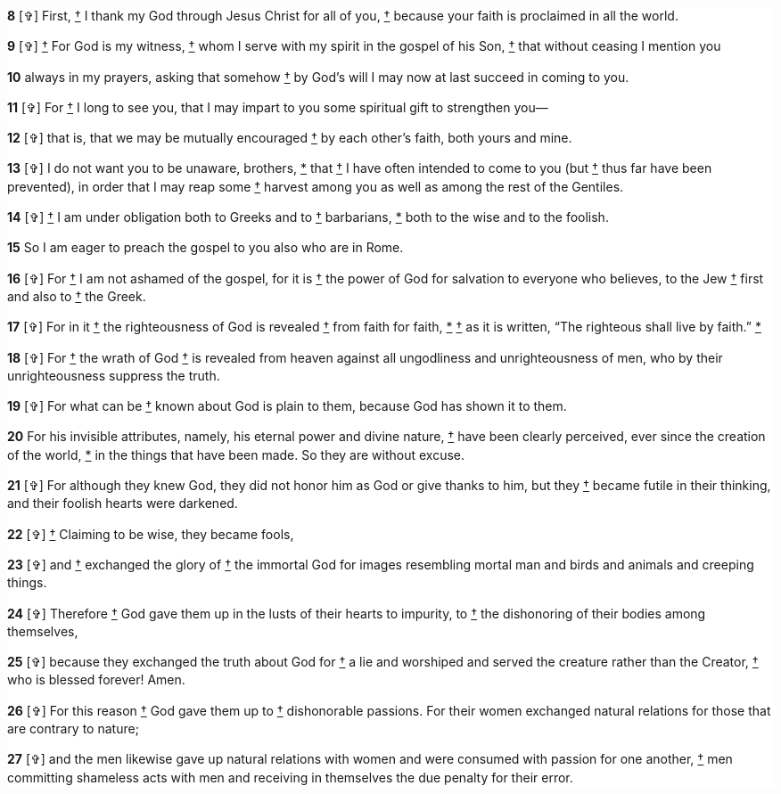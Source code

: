 **8** [✞] First, [†](#Rom_CR16) I thank my God through Jesus Christ for all of you, [†](#Rom_CR17) because your faith is proclaimed in all the world.

**9** [✞] [†](#Rom_CR18) For God is my witness, [†](#Rom_CR19) whom I serve with my spirit in the gospel of his Son, [†](#Rom_CR20) that without ceasing I mention you

**10**  always in my prayers, asking that somehow [†](#Rom_CR21) by God’s will I may now at last succeed in coming to you.

**11** [✞] For [†](#Rom_CR22) I long to see you, that I may impart to you some spiritual gift to strengthen you—

**12** [✞] that is, that we may be mutually encouraged [†](#Rom_CR23) by each other’s faith, both yours and mine.

**13** [✞] I do not want you to be unaware, brothers, [*](#Rom_NC3) that [†](#Rom_CR24) I have often intended to come to you (but [†](#Rom_CR25) thus far have been prevented), in order that I may reap some [†](#Rom_CR26) harvest among you as well as among the rest of the Gentiles.

**14** [✞] [†](#Rom_CR27) I am under obligation both to Greeks and to [†](#Rom_CR28) barbarians, [*](#Rom_NC4) both to the wise and to the foolish.

**15**  So I am eager to preach the gospel to you also who are in Rome.

**16** [✞] For [†](#Rom_CR29) I am not ashamed of the gospel, for it is [†](#Rom_CR30) the power of God for salvation to everyone who believes, to the Jew [†](#Rom_CR31) first and also to [†](#Rom_CR32) the Greek.

**17** [✞] For in it [†](#Rom_CR33) the righteousness of God is revealed [†](#Rom_CR34) from faith for faith, [*](#Rom_NC5) [†](#Rom_CR35) as it is written, “The righteous shall live by faith.” [*](#Rom_NC6)

**18** [✞] For [†](#Rom_CR36) the wrath of God [†](#Rom_CR37) is revealed from heaven against all ungodliness and unrighteousness of men, who by their unrighteousness suppress the truth.

**19** [✞] For what can be [†](#Rom_CR38) known about God is plain to them, because God has shown it to them.

**20**  For his invisible attributes, namely, his eternal power and divine nature, [†](#Rom_CR39) have been clearly perceived, ever since the creation of the world, [*](#Rom_NC7) in the things that have been made. So they are without excuse.

**21** [✞] For although they knew God, they did not honor him as God or give thanks to him, but they [†](#Rom_CR40) became futile in their thinking, and their foolish hearts were darkened.

**22** [✞] [†](#Rom_CR41) Claiming to be wise, they became fools,

**23** [✞] and [†](#Rom_CR42) exchanged the glory of [†](#Rom_CR43) the immortal God for images resembling mortal man and birds and animals and creeping things.

**24** [✞] Therefore [†](#Rom_CR44) God gave them up in the lusts of their hearts to impurity, to [†](#Rom_CR45) the dishonoring of their bodies among themselves,

**25** [✞] because they exchanged the truth about God for [†](#Rom_CR46) a lie and worshiped and served the creature rather than the Creator, [†](#Rom_CR47) who is blessed forever! Amen.

**26** [✞] For this reason [†](#Rom_CR48) God gave them up to [†](#Rom_CR49) dishonorable passions. For their women exchanged natural relations for those that are contrary to nature;

**27** [✞] and the men likewise gave up natural relations with women and were consumed with passion for one another, [†](#Rom_CR50) men committing shameless acts with men and receiving in themselves the due penalty for their error.
